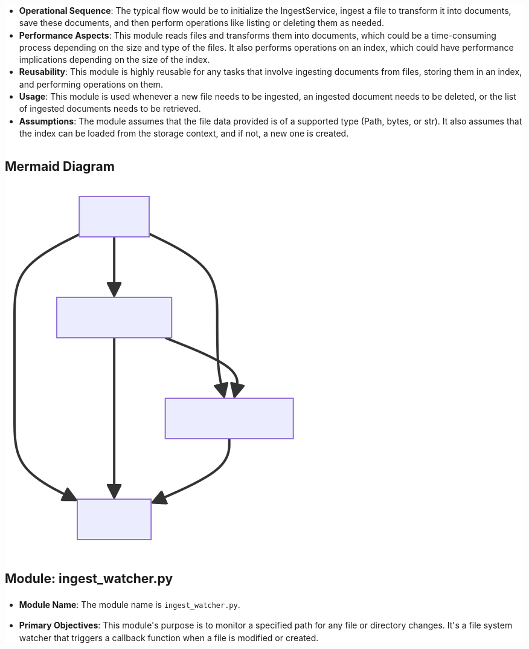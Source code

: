 - **Operational Sequence**: The typical flow would be to initialize the IngestService, ingest a file to transform it into documents, save these documents, and then perform operations like listing or deleting them as needed.
- **Performance Aspects**: This module reads files and transforms them into documents, which could be a time-consuming process depending on the size and type of the files. It also performs operations on an index, which could have performance implications depending on the size of the index.
- **Reusability**: This module is highly reusable for any tasks that involve ingesting documents from files, storing them in an index, and performing operations on them.
- **Usage**: This module is used whenever a new file needs to be ingested, an ingested document needs to be deleted, or the list of ingested documents needs to be retrieved.
- **Assumptions**: The module assumes that the file data provided is of a supported type (Path, bytes, or str). It also assumes that the index can be loaded from the storage context, and if not, a new one is created.
## Mermaid Diagram
![diagram](./High_Level_Doc-24.svg)
## Module: ingest_watcher.py
- **Module Name**: The module name is `ingest_watcher.py`.

- **Primary Objectives**: This module's purpose is to monitor a specified path for any file or directory changes. It's a file system watcher that triggers a callback function when a file is modified or created.
